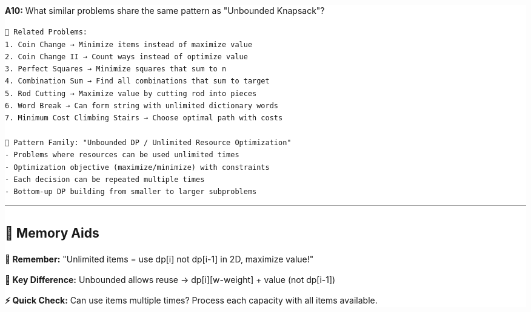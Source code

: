 **A10:** What similar problems share the same pattern as "Unbounded Knapsack"?

```
🔗 Related Problems:
1. Coin Change → Minimize items instead of maximize value
2. Coin Change II → Count ways instead of optimize value
3. Perfect Squares → Minimize squares that sum to n
4. Combination Sum → Find all combinations that sum to target
5. Rod Cutting → Maximize value by cutting rod into pieces
6. Word Break → Can form string with unlimited dictionary words
7. Minimum Cost Climbing Stairs → Choose optimal path with costs

🎯 Pattern Family: "Unbounded DP / Unlimited Resource Optimization"
- Problems where resources can be used unlimited times
- Optimization objective (maximize/minimize) with constraints
- Each decision can be repeated multiple times
- Bottom-up DP building from smaller to larger subproblems
```

---

## 🎯 Memory Aids

**🧠 Remember:** "Unlimited items = use dp[i] not dp[i-1] in 2D, maximize value!"

**🔑 Key Difference:** Unbounded allows reuse → dp[i][w-weight] + value (not dp[i-1])

**⚡ Quick Check:** Can use items multiple times? Process each capacity with all items available.
